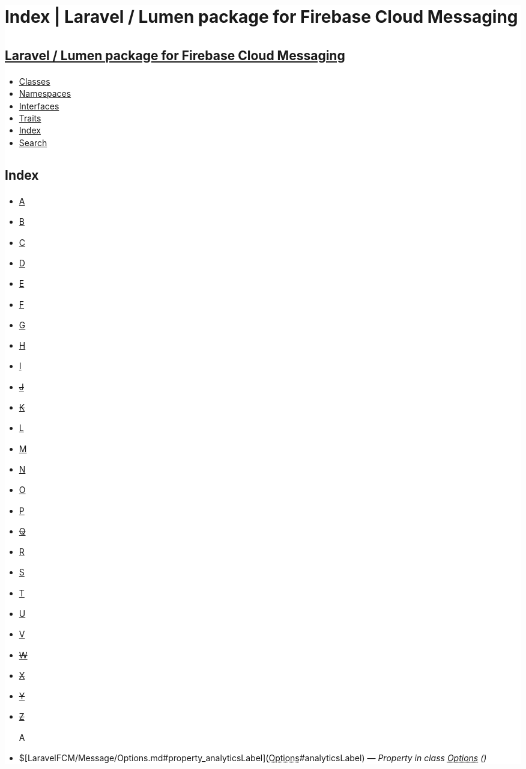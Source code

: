 # Index | Laravel / Lumen package for Firebase Cloud Messaging    

## [Laravel / Lumen package for Firebase Cloud Messaging](index.md)

- [Classes](classes.md)
- [Namespaces](namespaces.md)
- [Interfaces](interfaces.md)
- [Traits](traits.md)
- [Index](doc-index.md)
- [Search](search.md)

## Index

- [A](#letterA)
- [B](#letterB)
- [C](#letterC)
- [D](#letterD)
- [E](#letterE)
- [F](#letterF)
- [G](#letterG)
- [H](#letterH)
- [I](#letterI)
- ~~[J](#letterJ)~~
- ~~[K](#letterK)~~
- [L](#letterL)
- [M](#letterM)
- [N](#letterN)
- [O](#letterO)
- [P](#letterP)
- ~~[Q](#letterQ)~~
- [R](#letterR)
- [S](#letterS)
- [T](#letterT)
- [U](#letterU)
- [V](#letterV)
- ~~[W](#letterW)~~
- ~~[X](#letterX)~~
- ~~[Y](#letterY)~~
- ~~[Z](#letterZ)~~

    A<a name="letterA"></a>
        <a name="indexA"></a>

- $[LaravelFCM/Message/Options.md#property_analyticsLabel](<abbr title="LaravelFCM\Message\Options">Options</abbr>#analyticsLabel) &mdash; <em>Property in class [<abbr title="LaravelFCM\Message\Options">Options</abbr>](LaravelFCM/Message/Options.md)
()
